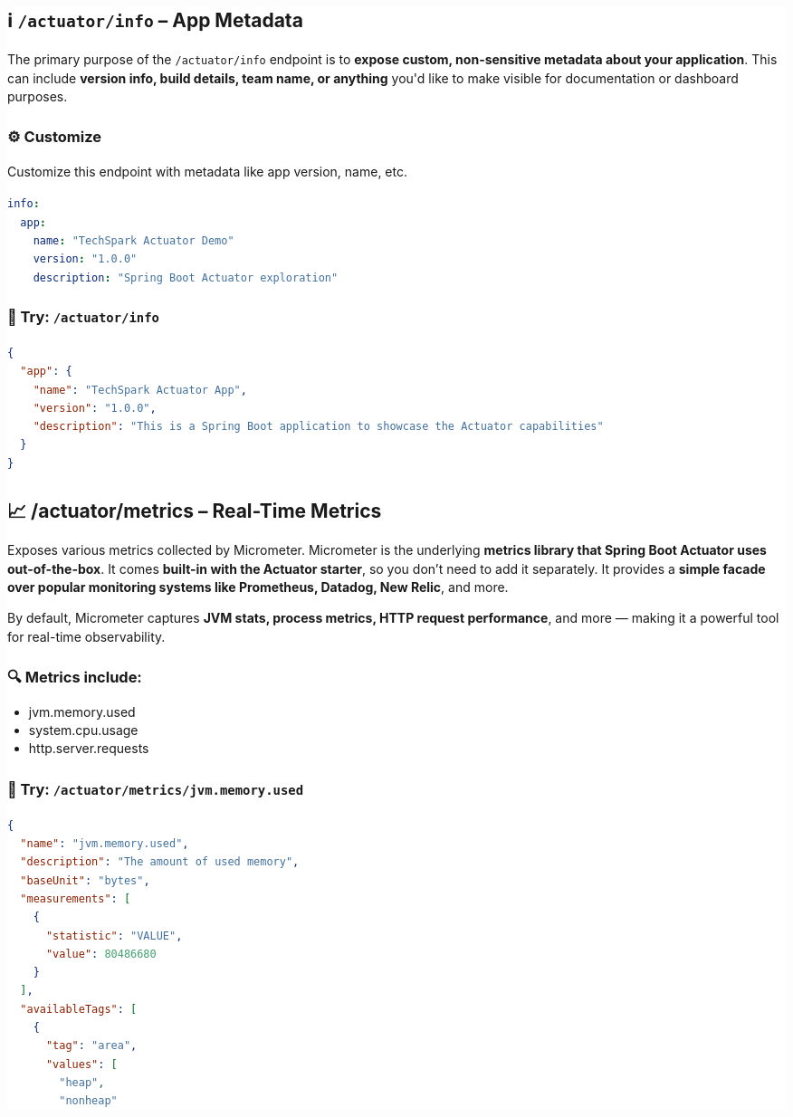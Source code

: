 ## ℹ️ `/actuator/info` – App Metadata

The primary purpose of the `/actuator/info` endpoint is to **expose custom, non-sensitive metadata about your application**. This can include **version info, build details, team name, or anything** you'd like to make visible for documentation or dashboard purposes.

### ⚙️ Customize

Customize this endpoint with metadata like app version, name, etc.

```yaml
info:
  app:
    name: "TechSpark Actuator Demo"
    version: "1.0.0"
    description: "Spring Boot Actuator exploration"
```

### 🧪 Try: `/actuator/info`

```json
{
  "app": {
    "name": "TechSpark Actuator App",
    "version": "1.0.0",
    "description": "This is a Spring Boot application to showcase the Actuator capabilities"
  }
}
```

## 📈 /actuator/metrics – Real-Time Metrics

Exposes various metrics collected by Micrometer. Micrometer is the underlying **metrics library that Spring Boot Actuator uses out-of-the-box**. It comes **built-in with the Actuator starter**, so you don’t need to add it separately. It provides a **simple facade over popular monitoring systems like Prometheus, Datadog, New Relic**, and more.

By default, Micrometer captures **JVM stats, process metrics, HTTP request performance**, and more — making it a powerful tool for real-time observability.

### 🔍 Metrics include:

- jvm.memory.used
- system.cpu.usage
- http.server.requests

### 🧪 Try: ```/actuator/metrics/jvm.memory.used```

```json
{
  "name": "jvm.memory.used",
  "description": "The amount of used memory",
  "baseUnit": "bytes",
  "measurements": [
    {
      "statistic": "VALUE",
      "value": 80486680
    }
  ],
  "availableTags": [
    {
      "tag": "area",
      "values": [
        "heap",
        "nonheap"
```